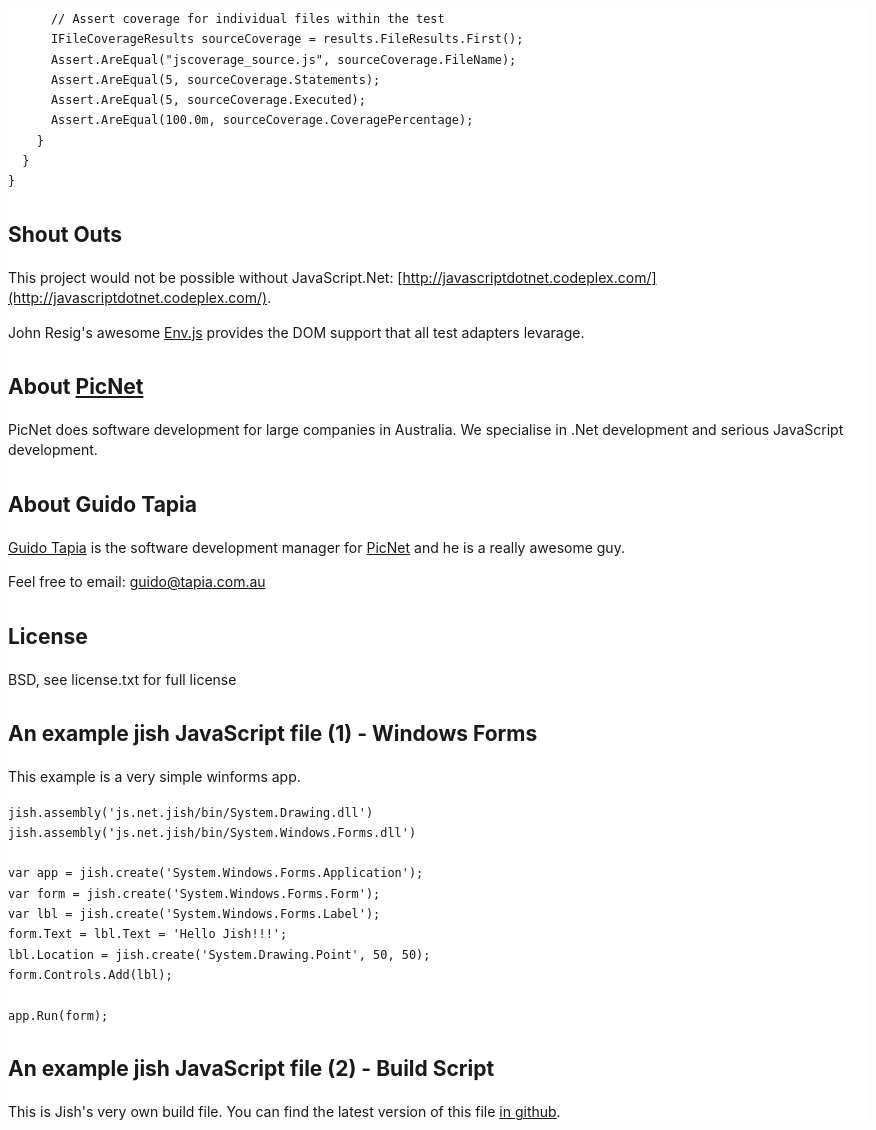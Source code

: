           // Assert coverage for individual files within the test
          IFileCoverageResults sourceCoverage = results.FileResults.First();
          Assert.AreEqual("jscoverage_source.js", sourceCoverage.FileName);
          Assert.AreEqual(5, sourceCoverage.Statements);
          Assert.AreEqual(5, sourceCoverage.Executed);
          Assert.AreEqual(100.0m, sourceCoverage.CoveragePercentage);
        } 
      }
    }

## Shout Outs
This project would not be possible without JavaScript.Net:
[http://javascriptdotnet.codeplex.com/](http://javascriptdotnet.codeplex.com/).

John Resig's awesome 
[Env.js](http://jqueryjs.googlecode.com/svn/trunk/jquery/build/runtest/env.js) 
provides the DOM support that all test adapters levarage.

## About [PicNet](http://www.picnet.com.au)
PicNet does software development for large companies in Australia.  We 
specialise in .Net development and serious JavaScript development.

## About Guido Tapia ##
[Guido Tapia](guido@tapia.com.au) is the software development manager for 
[PicNet](http://www.picnet.com.au) and he is a really awesome guy.

Feel free to email:
[guido@tapia.com.au](guido@tapia.com.au)

## License
BSD, see license.txt for full license

## An example jish JavaScript file (1) - Windows Forms
This example is a very simple winforms app.


    jish.assembly('js.net.jish/bin/System.Drawing.dll')
    jish.assembly('js.net.jish/bin/System.Windows.Forms.dll')

    var app = jish.create('System.Windows.Forms.Application');
    var form = jish.create('System.Windows.Forms.Form');
    var lbl = jish.create('System.Windows.Forms.Label');
    form.Text = lbl.Text = 'Hello Jish!!!';
    lbl.Location = jish.create('System.Drawing.Point', 50, 50);
    form.Controls.Add(lbl);

    app.Run(form);

## An example jish JavaScript file (2) - Build Script
This is Jish's very own build file.  You can find the latest version of this 
file [in github](https://github.com/gatapia/js.net/blob/master/build.js).

